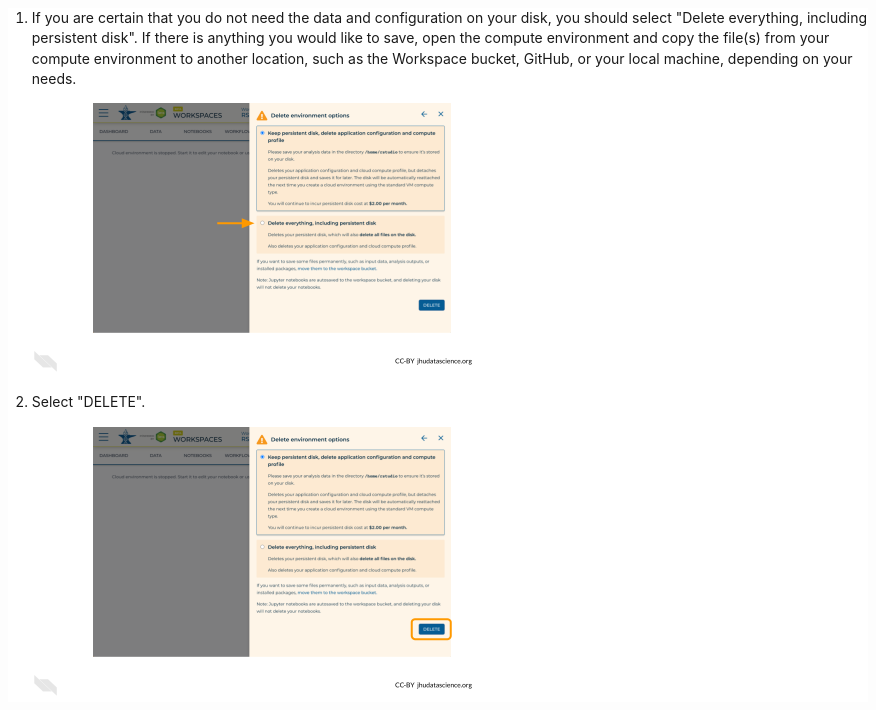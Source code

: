 1. If you are certain that you do not need the data and configuration on your disk, you should select "Delete everything, including persistent disk".  If there is anything you would like to save, open the compute environment and copy the file(s) from your compute environment to another location, such as the Workspace bucket, GitHub, or your local machine, depending on your needs.

    <img src="07-activity_introduction_files/figure-html//1eypYLLqD11-NwHLs4adGpcuSB07dYEJfAaALSMvgzqw_ge1182913a6_0_46.png" title="Screenshot of the cloud environment popout. &quot;Delete everything, including persistent disk&quot; is highlighted." alt="Screenshot of the cloud environment popout. &quot;Delete everything, including persistent disk&quot; is highlighted." width="480" />

1. Select "DELETE".

    <img src="07-activity_introduction_files/figure-html//1eypYLLqD11-NwHLs4adGpcuSB07dYEJfAaALSMvgzqw_ge1182913a6_0_51.png" title="Screenshot of the cloud environment popout. &quot;Delete&quot; is highlighted." alt="Screenshot of the cloud environment popout. &quot;Delete&quot; is highlighted." width="480" />
